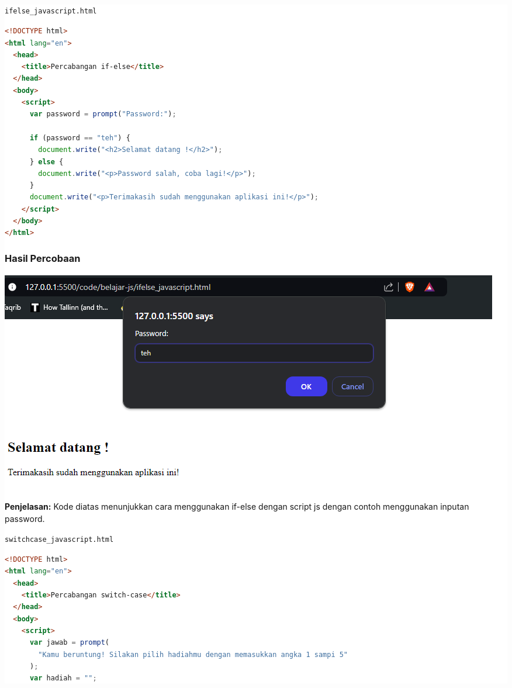 `ifelse_javascript.html`

```html
<!DOCTYPE html>
<html lang="en">
  <head>
    <title>Percabangan if-else</title>
  </head>
  <body>
    <script>
      var password = prompt("Password:");

      if (password == "teh") {
        document.write("<h2>Selamat datang !</h2>");
      } else {
        document.write("<p>Password salah, coba lagi!</p>");
      }
      document.write("<p>Terimakasih sudah menggunakan aplikasi ini!</p>");
    </script>
  </body>
</html>
```

### Hasil Percobaan

![hasil](img/image-23.png)<br>
![hasil](img/image-24.png)<br>
**Penjelasan:** Kode diatas menunjukkan cara menggunakan if-else dengan script js dengan contoh menggunakan inputan password.<br>

`switchcase_javascript.html`

```html
<!DOCTYPE html>
<html lang="en">
  <head>
    <title>Percabangan switch-case</title>
  </head>
  <body>
    <script>
      var jawab = prompt(
        "Kamu beruntung! Silakan pilih hadiahmu dengan memasukkan angka 1 sampi 5"
      );
      var hadiah = "";

```